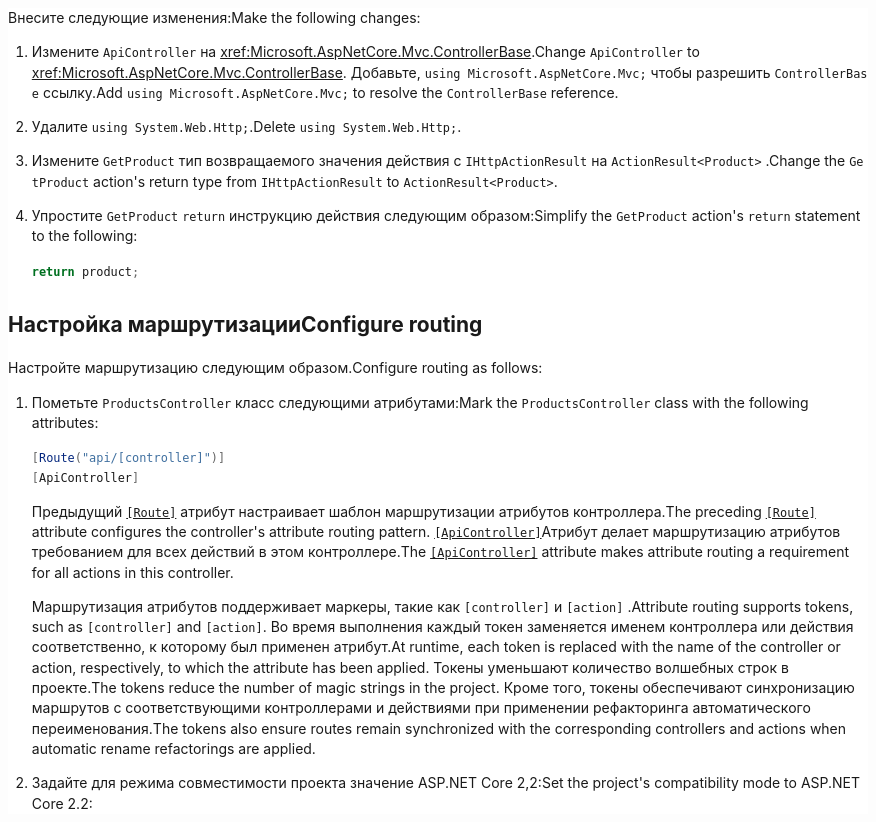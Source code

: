 <span data-ttu-id="c19b8-222">Внесите следующие изменения:</span><span class="sxs-lookup"><span data-stu-id="c19b8-222">Make the following changes:</span></span>

1. <span data-ttu-id="c19b8-223">Измените `ApiController` на <xref:Microsoft.AspNetCore.Mvc.ControllerBase>.</span><span class="sxs-lookup"><span data-stu-id="c19b8-223">Change `ApiController` to <xref:Microsoft.AspNetCore.Mvc.ControllerBase>.</span></span> <span data-ttu-id="c19b8-224">Добавьте, `using Microsoft.AspNetCore.Mvc;` чтобы разрешить `ControllerBase` ссылку.</span><span class="sxs-lookup"><span data-stu-id="c19b8-224">Add `using Microsoft.AspNetCore.Mvc;` to resolve the `ControllerBase` reference.</span></span>
1. <span data-ttu-id="c19b8-225">Удалите `using System.Web.Http;`.</span><span class="sxs-lookup"><span data-stu-id="c19b8-225">Delete `using System.Web.Http;`.</span></span>
1. <span data-ttu-id="c19b8-226">Измените `GetProduct` тип возвращаемого значения действия с `IHttpActionResult` на `ActionResult<Product>` .</span><span class="sxs-lookup"><span data-stu-id="c19b8-226">Change the `GetProduct` action's return type from `IHttpActionResult` to `ActionResult<Product>`.</span></span>
1. <span data-ttu-id="c19b8-227">Упростите `GetProduct` `return` инструкцию действия следующим образом:</span><span class="sxs-lookup"><span data-stu-id="c19b8-227">Simplify the `GetProduct` action's `return` statement to the following:</span></span>

    ```csharp
    return product;
    ```

## <a name="configure-routing"></a><span data-ttu-id="c19b8-228">Настройка маршрутизации</span><span class="sxs-lookup"><span data-stu-id="c19b8-228">Configure routing</span></span>

<span data-ttu-id="c19b8-229">Настройте маршрутизацию следующим образом.</span><span class="sxs-lookup"><span data-stu-id="c19b8-229">Configure routing as follows:</span></span>

1. <span data-ttu-id="c19b8-230">Пометьте `ProductsController` класс следующими атрибутами:</span><span class="sxs-lookup"><span data-stu-id="c19b8-230">Mark the `ProductsController` class with the following attributes:</span></span>

    ```csharp
    [Route("api/[controller]")]
    [ApiController]
    ```

    <span data-ttu-id="c19b8-231">Предыдущий [`[Route]`](xref:Microsoft.AspNetCore.Mvc.RouteAttribute) атрибут настраивает шаблон маршрутизации атрибутов контроллера.</span><span class="sxs-lookup"><span data-stu-id="c19b8-231">The preceding [`[Route]`](xref:Microsoft.AspNetCore.Mvc.RouteAttribute) attribute configures the controller's attribute routing pattern.</span></span> <span data-ttu-id="c19b8-232">[`[ApiController]`](xref:Microsoft.AspNetCore.Mvc.ApiControllerAttribute)Атрибут делает маршрутизацию атрибутов требованием для всех действий в этом контроллере.</span><span class="sxs-lookup"><span data-stu-id="c19b8-232">The [`[ApiController]`](xref:Microsoft.AspNetCore.Mvc.ApiControllerAttribute) attribute makes attribute routing a requirement for all actions in this controller.</span></span>

    <span data-ttu-id="c19b8-233">Маршрутизация атрибутов поддерживает маркеры, такие как `[controller]` и `[action]` .</span><span class="sxs-lookup"><span data-stu-id="c19b8-233">Attribute routing supports tokens, such as `[controller]` and `[action]`.</span></span> <span data-ttu-id="c19b8-234">Во время выполнения каждый токен заменяется именем контроллера или действия соответственно, к которому был применен атрибут.</span><span class="sxs-lookup"><span data-stu-id="c19b8-234">At runtime, each token is replaced with the name of the controller or action, respectively, to which the attribute has been applied.</span></span> <span data-ttu-id="c19b8-235">Токены уменьшают количество волшебных строк в проекте.</span><span class="sxs-lookup"><span data-stu-id="c19b8-235">The tokens reduce the number of magic strings in the project.</span></span> <span data-ttu-id="c19b8-236">Кроме того, токены обеспечивают синхронизацию маршрутов с соответствующими контроллерами и действиями при применении рефакторинга автоматического переименования.</span><span class="sxs-lookup"><span data-stu-id="c19b8-236">The tokens also ensure routes remain synchronized with the corresponding controllers and actions when automatic rename refactorings are applied.</span></span>
1. <span data-ttu-id="c19b8-237">Задайте для режима совместимости проекта значение ASP.NET Core 2,2:</span><span class="sxs-lookup"><span data-stu-id="c19b8-237">Set the project's compatibility mode to ASP.NET Core 2.2:</span></span>